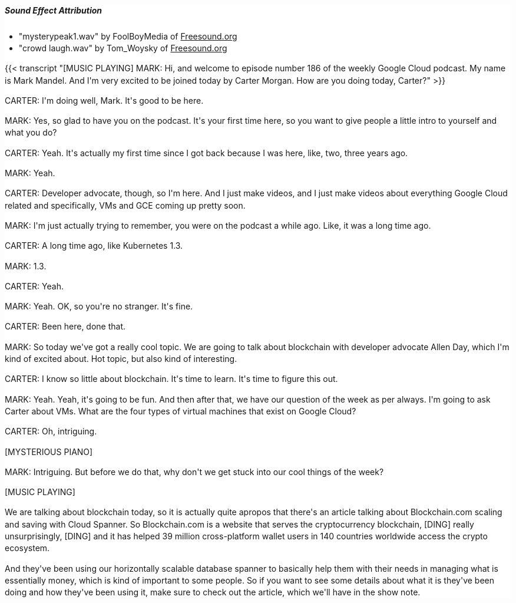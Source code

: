 ##### Sound Effect Attribution

* "mysterypeak1.wav" by FoolBoyMedia of [Freesound.org](https://freesound.org)
* "crowd laugh.wav" by Tom_Woysky of [Freesound.org](https://freesound.org)

{{< transcript "[MUSIC PLAYING] MARK: Hi, and welcome to episode number 186 of the weekly Google Cloud podcast. My name is Mark Mandel. And I'm very excited to be joined today by Carter Morgan. How are you doing today, Carter?" >}} 

CARTER: I'm doing well, Mark. It's good to be here. 

MARK: Yes, so glad to have you on the podcast. It's your first time here, so you want to give people a little intro to yourself and what you do? 

CARTER: Yeah. It's actually my first time since I got back because I was here, like, two, three years ago. 

MARK: Yeah. 

CARTER: Developer advocate, though, so I'm here. And I just make videos, and I just make videos about everything Google Cloud related and specifically, VMs and GCE coming up pretty soon. 

MARK: I'm just actually trying to remember, you were on the podcast a while ago. Like, it was a long time ago. 

CARTER: A long time ago, like Kubernetes 1.3. 

MARK: 1.3. 

CARTER: Yeah. 

MARK: Yeah. OK, so you're no stranger. It's fine. 

CARTER: Been here, done that. 

MARK: So today we've got a really cool topic. We are going to talk about blockchain with developer advocate Allen Day, which I'm kind of excited about. Hot topic, but also kind of interesting. 

CARTER: I know so little about blockchain. It's time to learn. It's time to figure this out. 

MARK: Yeah. Yeah, it's going to be fun. And then after that, we have our question of the week as per always. I'm going to ask Carter about VMs. What are the four types of virtual machines that exist on Google Cloud? 

CARTER: Oh, intriguing. 

[MYSTERIOUS PIANO] 

MARK: Intriguing. But before we do that, why don't we get stuck into our cool things of the week? 

[MUSIC PLAYING] 

We are talking about blockchain today, so it is actually quite apropos that there's an article talking about Blockchain.com scaling and saving with Cloud Spanner. So Blockchain.com is a website that serves the cryptocurrency blockchain, [DING] really unsurprisingly, [DING] and it has helped 39 million cross-platform wallet users in 140 countries worldwide access the crypto ecosystem. 

And they've been using our horizontally scalable database spanner to basically help them with their needs in managing what is essentially money, which is kind of important to some people. So if you want to see some details about what it is they've been doing and how they've been using it, make sure to check out the article, which we'll have in the show note. 
